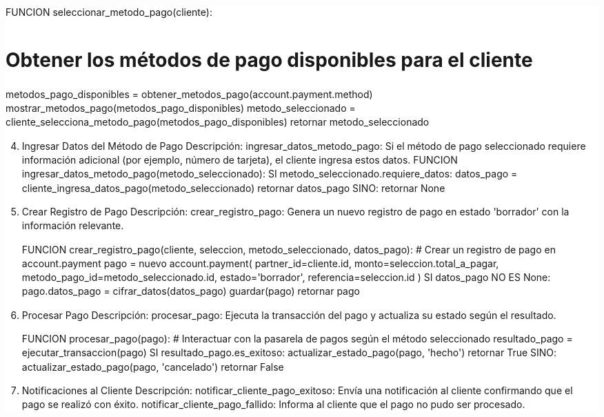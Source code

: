    FUNCION seleccionar_metodo_pago(cliente):

   # Obtener los métodos de pago disponibles para el cliente

   metodos_pago_disponibles = obtener_metodos_pago(account.payment.method)
   mostrar_metodos_pago(metodos_pago_disponibles)
   metodo_seleccionado = cliente_selecciona_metodo_pago(metodos_pago_disponibles)
   retornar metodo_seleccionado

4. Ingresar Datos del Método de Pago
   Descripción:
   ingresar_datos_metodo_pago: Si el método de pago seleccionado requiere información adicional (por ejemplo, número de tarjeta), el cliente ingresa estos datos.
   FUNCION ingresar_datos_metodo_pago(metodo_seleccionado):
   SI metodo_seleccionado.requiere_datos:
   datos_pago = cliente_ingresa_datos_pago(metodo_seleccionado)
   retornar datos_pago
   SINO:
   retornar None

5. Crear Registro de Pago
   Descripción:
   crear_registro_pago: Genera un nuevo registro de pago en estado 'borrador' con la información relevante.

   FUNCION crear_registro_pago(cliente, seleccion, metodo_seleccionado, datos_pago): # Crear un registro de pago en account.payment
   pago = nuevo account.payment(
   partner_id=cliente.id,
   monto=seleccion.total_a_pagar,
   metodo_pago_id=metodo_seleccionado.id,
   estado='borrador',
   referencia=seleccion.id
   )
   SI datos_pago NO ES None:
   pago.datos_pago = cifrar_datos(datos_pago)
   guardar(pago)
   retornar pago

6. Procesar Pago
   Descripción:
   procesar_pago: Ejecuta la transacción del pago y actualiza su estado según el resultado.

   FUNCION procesar_pago(pago): # Interactuar con la pasarela de pagos según el método seleccionado
   resultado_pago = ejecutar_transaccion(pago)
   SI resultado_pago.es_exitoso:
   actualizar_estado_pago(pago, 'hecho')
   retornar True
   SINO:
   actualizar_estado_pago(pago, 'cancelado')
   retornar False

7. Notificaciones al Cliente
   Descripción:
   notificar_cliente_pago_exitoso: Envía una notificación al cliente confirmando que el pago se realizó con éxito.
   notificar_cliente_pago_fallido: Informa al cliente que el pago no pudo ser procesado.
